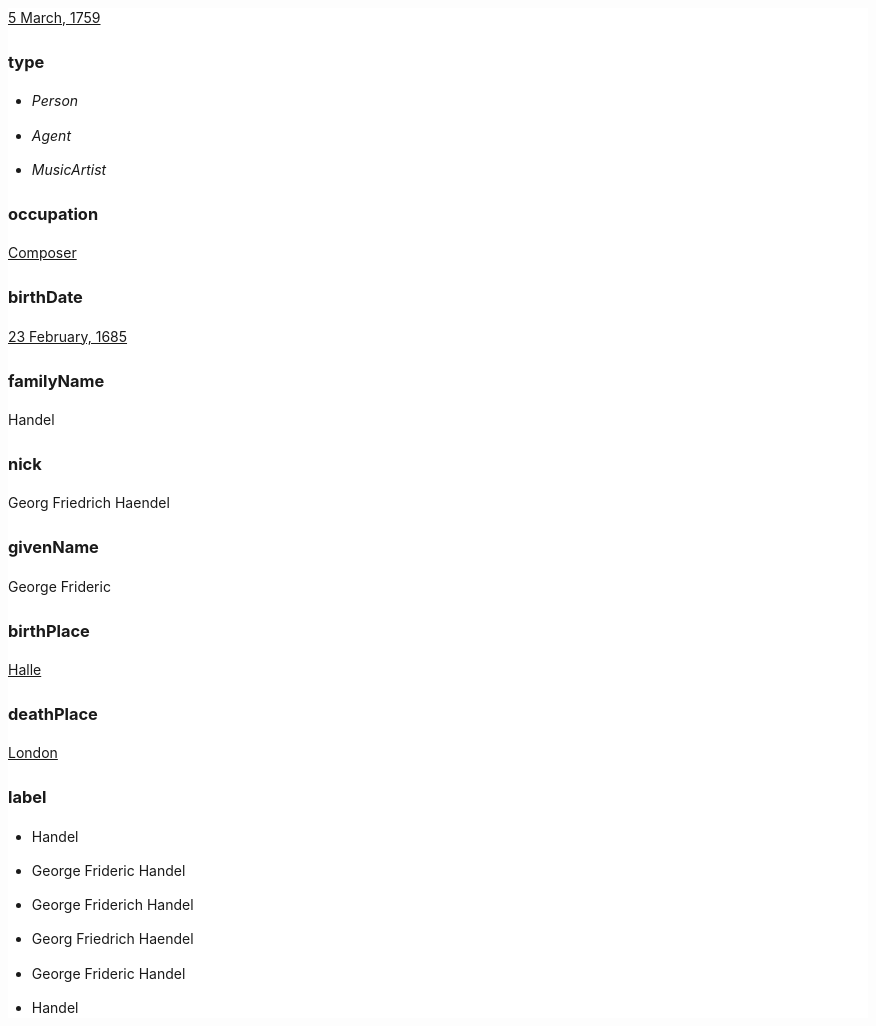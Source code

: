 
[5 March, 1759](#5-March-1759)

### type

 - *Person*

 - *Agent*

 - *MusicArtist*

### occupation


[Composer](#Composer)

### birthDate


[23 February, 1685](#23-February-1685)

### familyName


Handel

### nick


Georg Friedrich Haendel

### givenName


George Frideric

### birthPlace


[Halle](#Halle)

### deathPlace


[London](#London)

### label

 - Handel

 - George Frideric Handel

 - George Friderich Handel

 - Georg Friedrich Haendel

 - George Frideric Handel

 - Handel
